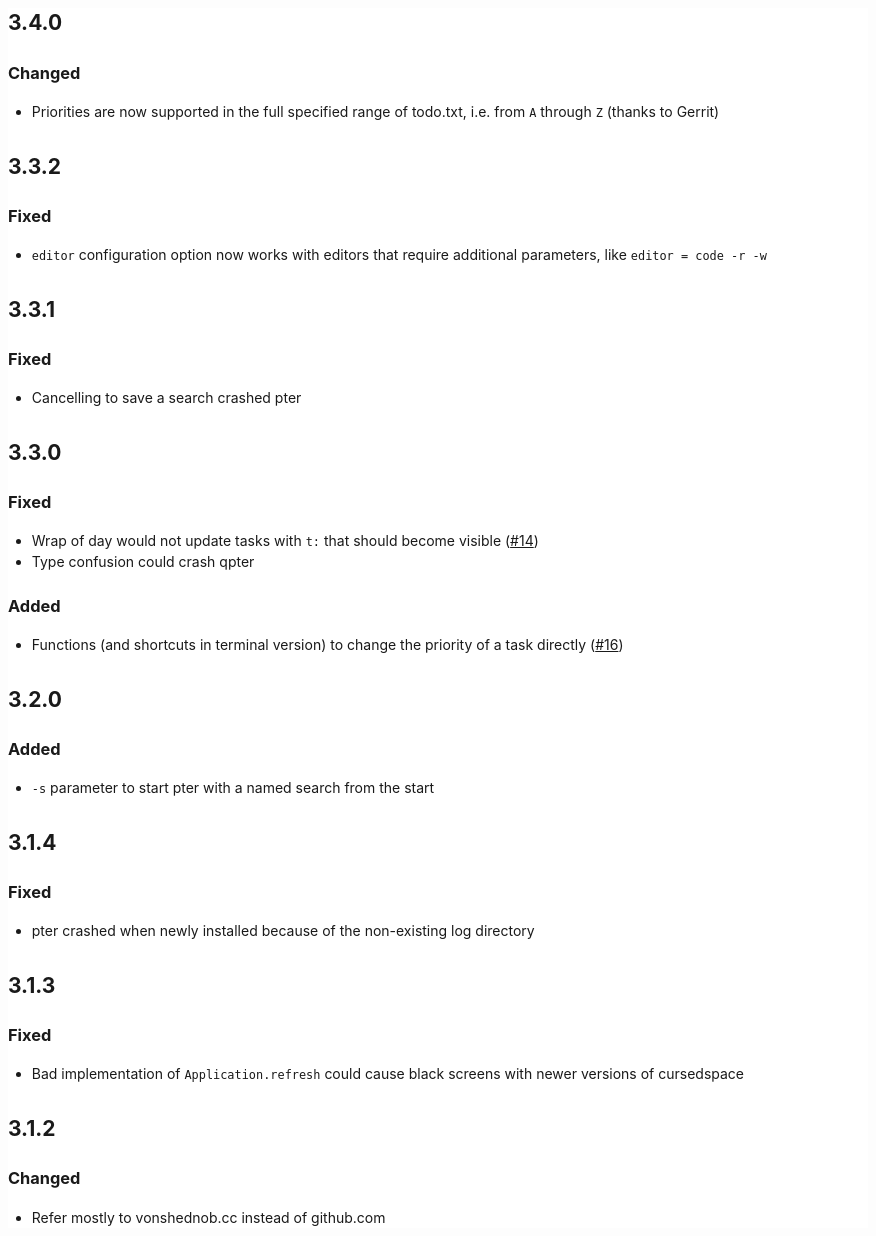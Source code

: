 
## 3.4.0
### Changed
- Priorities are now supported in the full specified range of todo.txt, i.e. from `A` through `Z` (thanks to Gerrit)


## 3.3.2
### Fixed
- `editor` configuration option now works with editors that require additional parameters, like `editor = code -r -w`

## 3.3.1
### Fixed
- Cancelling to save a search crashed pter


## 3.3.0
### Fixed
- Wrap of day would not update tasks with `t:` that should become visible ([#14](https://github.com/vonshednob/pter/issues/14))
- Type confusion could crash qpter

### Added
- Functions (and shortcuts in terminal version) to change the priority of a task directly ([#16](https://github.com/vonshednob/pter/issues/16))


## 3.2.0
### Added
- `-s` parameter to start pter with a named search from the start

## 3.1.4
### Fixed
- pter crashed when newly installed because of the non-existing log directory

## 3.1.3
### Fixed
- Bad implementation of `Application.refresh` could cause black screens with newer versions of cursedspace


## 3.1.2
### Changed
- Refer mostly to vonshednob.cc instead of github.com
